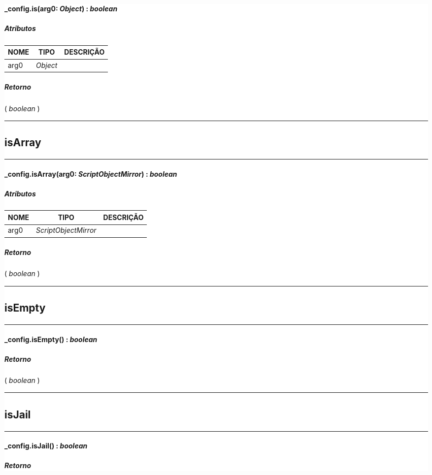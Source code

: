 
#### _config.is(arg0: _Object_) : _boolean_
##### Atributos

| NOME | TIPO | DESCRIÇÃO |
|---|---|---|
| arg0 | _Object_ |   |

##### Retorno

( _boolean_ )


---

## isArray

---

#### _config.isArray(arg0: _ScriptObjectMirror_) : _boolean_
##### Atributos

| NOME | TIPO | DESCRIÇÃO |
|---|---|---|
| arg0 | _ScriptObjectMirror_ |   |

##### Retorno

( _boolean_ )


---

## isEmpty

---

#### _config.isEmpty() : _boolean_
##### Retorno

( _boolean_ )


---

## isJail

---

#### _config.isJail() : _boolean_
##### Retorno
